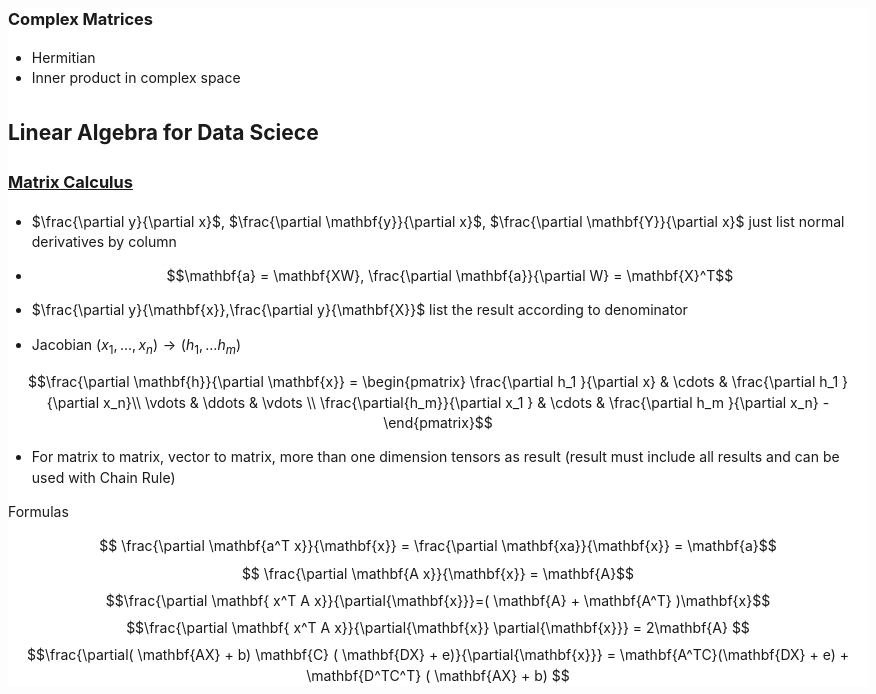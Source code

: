 ### Complex Matrices

- Hermitian
- Inner product in complex space

## Linear Algebra for Data Sciece

### [Matrix Calculus](https://en.wikipedia.org/wiki/Matrix_calculus)

- $\frac{\partial y}{\partial x}$, $\frac{\partial \mathbf{y}}{\partial x}$, $\frac{\partial \mathbf{Y}}{\partial x}$ just list normal derivatives by column
  
- $$\mathbf{a} = \mathbf{XW}, \frac{\partial \mathbf{a}}{\partial W} = \mathbf{X}^T$$
  
- $\frac{\partial y}{\mathbf{x}},\frac{\partial y}{\mathbf{X}}$ list the result according to denominator
  
- Jacobian $(x_1, ... , x_n) \rightarrow (h_1,...h_m)$

$$\frac{\partial \mathbf{h}}{\partial \mathbf{x}} =
  \begin{pmatrix}
				\frac{\partial h_1 }{\partial x} & \cdots & \frac{\partial h_1 }{\partial x_n}\\ 
				\vdots & \ddots & \vdots \\
				\frac{\partial{h_m}}{\partial x_1 } & \cdots & \frac{\partial h_m }{\partial x_n}
	- \end{pmatrix}$$

- For matrix to matrix, vector to matrix, more than one dimension tensors as result (result must include all results and can be used with Chain Rule)

Formulas

$$ \frac{\partial \mathbf{a^T x}}{\mathbf{x}} = \frac{\partial  \mathbf{xa}}{\mathbf{x}} = \mathbf{a}$$
$$ \frac{\partial \mathbf{A x}}{\mathbf{x}} = \mathbf{A}$$
$$\frac{\partial \mathbf{ x^T A x}}{\partial{\mathbf{x}}}=( \mathbf{A} +  \mathbf{A^T} )\mathbf{x}$$ 
$$\frac{\partial \mathbf{ x^T A x}}{\partial{\mathbf{x}} \partial{\mathbf{x}}}
	= 2\mathbf{A} $$
$$\frac{\partial( \mathbf{AX} +  b) \mathbf{C} ( \mathbf{DX} + e)}{\partial{\mathbf{x}}} = \mathbf{A^TC}(\mathbf{DX} + e) + \mathbf{D^TC^T} ( \mathbf{AX} +  b) $$